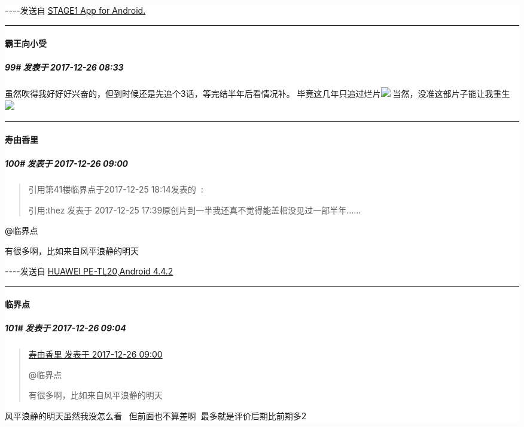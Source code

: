 
----发送自 [STAGE1 App for Android.](http://stage1.5j4m.com/?1.32)







-----

####  霸王向小受  
##### 99#       发表于 2017-12-26 08:33




虽然吹得我好好好兴奋的，但到时候还是先追个3话，等完结半年后看情况补。
毕竟这几年只追过烂片<img src="https://static.saraba1st.com/image/smiley/face2017/002.png" referrerpolicy="no-referrer">
当然，没准这部片子能让我重生<img src="https://static.saraba1st.com/image/smiley/face2017/187.png" referrerpolicy="no-referrer">







-----

####  寿由香里  
##### 100#       发表于 2017-12-26 09:00



<blockquote>引用第41楼临界点于2017-12-25 18:14发表的  :

引用:thez 发表于 2017-12-25 17:39原创片到一半我还真不觉得能盖棺没见过一部半年......</blockquote>
@临界点

有很多啊，比如来自风平浪静的明天


----发送自 [HUAWEI PE-TL20,Android 4.4.2](http://stage1.5j4m.com/?1.32)







-----

####  临界点  
##### 101#       发表于 2017-12-26 09:04



<blockquote><a href="httphttps://bbs.saraba1st.com/2b/forum.php?mod=redirect&amp;goto=findpost&amp;pid=38079711&amp;ptid=1571184" target="_blank">寿由香里 发表于 2017-12-26 09:00</a>

@临界点

有很多啊，比如来自风平浪静的明天</blockquote>
风平浪静的明天虽然我没怎么看   但前面也不算差啊  最多就是评价后期比前期多2   


